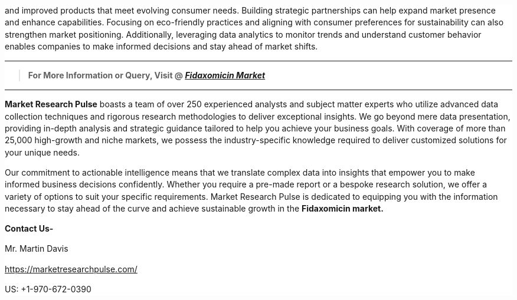 and improved products that meet evolving consumer needs. Building strategic partnerships can help expand market presence and enhance capabilities. Focusing on eco-friendly practices and aligning with consumer preferences for sustainability can also strengthen market positioning. Additionally, leveraging data analytics to monitor trends and understand customer behavior enables companies to make informed decisions and stay ahead of market shifts.</p><hr /><blockquote><p><strong>For More Information or Query, Visit @&nbsp;<em><a href="https://marketresearchpulse.com/report/132592/fidaxomicin-market?utm_source=Linkedin&utm_medium=0116">Fidaxomicin Market</a></em></strong></p></blockquote><hr /><p><strong>Market Research Pulse</strong> boasts a team of over 250 experienced analysts and subject matter experts who utilize advanced data collection techniques and rigorous research methodologies to deliver exceptional insights. We go beyond mere data presentation, providing in-depth analysis and strategic guidance tailored to help you achieve your business goals. With coverage of more than 25,000 high-growth and niche markets, we possess the industry-specific knowledge required to deliver customized solutions for your unique needs.</p><p>Our commitment to actionable intelligence means that we translate complex data into insights that empower you to make informed business decisions confidently. Whether you require a pre-made report or a bespoke research solution, we offer a variety of options to suit your specific requirements. Market Research Pulse is dedicated to equipping you with the information necessary to stay ahead of the curve and achieve sustainable growth in the <strong>Fidaxomicin market.</strong></p><p><strong>Contact Us-</strong></p><p>Mr. Martin Davis</p><p>https://marketresearchpulse.com/</p><p>US: +1-970-672-0390</p>

